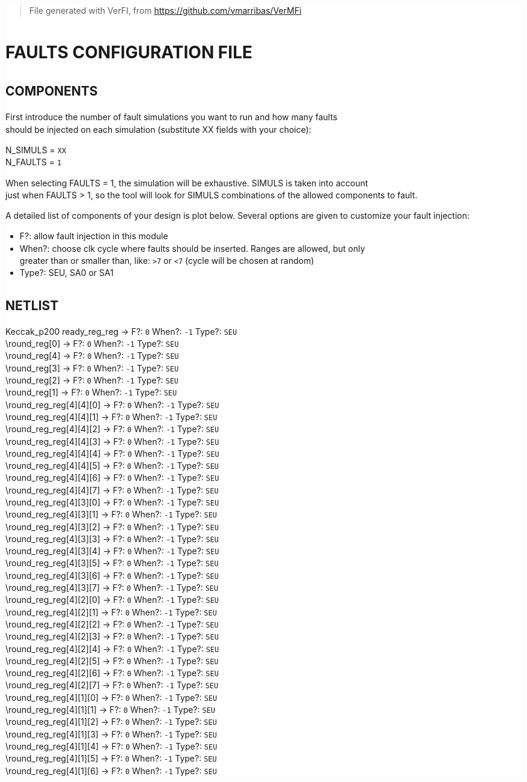 > File generated with VerFI, from https://github.com/vmarribas/VerMFi

# FAULTS CONFIGURATION FILE

## COMPONENTS

First introduce the number of fault simulations you want to run and how many faults  
should be injected on each simulation (substitute XX fields with your choice): 

  N_SIMULS = `XX`  
  N_FAULTS = `1`  

When selecting FAULTS = 1, the simulation will be exhaustive. SIMULS is taken into account  
just when FAULTS > 1, so the tool will look for SIMULS combinations of the allowed components to fault.  

A detailed list of components of your design is plot below. Several options are given to customize your fault injection:  
* F?: allow fault injection in this module  
* When?: choose clk cycle where faults should be inserted. Ranges are allowed, but only  
greater than or smaller than, like: `>7` or `<7` (cycle will be chosen at random)  
* Type?: SEU, SA0 or SA1  

## NETLIST

Keccak_p200
ready_reg_reg ->   F?: `0`   When?: `-1`   Type?: `SEU`  
\round_reg[0] ->   F?: `0`   When?: `-1`   Type?: `SEU`  
\round_reg[4] ->   F?: `0`   When?: `-1`   Type?: `SEU`  
\round_reg[3] ->   F?: `0`   When?: `-1`   Type?: `SEU`  
\round_reg[2] ->   F?: `0`   When?: `-1`   Type?: `SEU`  
\round_reg[1] ->   F?: `0`   When?: `-1`   Type?: `SEU`  
\round_reg_reg[4][4][0] ->   F?: `0`   When?: `-1`   Type?: `SEU`  
\round_reg_reg[4][4][1] ->   F?: `0`   When?: `-1`   Type?: `SEU`  
\round_reg_reg[4][4][2] ->   F?: `0`   When?: `-1`   Type?: `SEU`  
\round_reg_reg[4][4][3] ->   F?: `0`   When?: `-1`   Type?: `SEU`  
\round_reg_reg[4][4][4] ->   F?: `0`   When?: `-1`   Type?: `SEU`  
\round_reg_reg[4][4][5] ->   F?: `0`   When?: `-1`   Type?: `SEU`  
\round_reg_reg[4][4][6] ->   F?: `0`   When?: `-1`   Type?: `SEU`  
\round_reg_reg[4][4][7] ->   F?: `0`   When?: `-1`   Type?: `SEU`  
\round_reg_reg[4][3][0] ->   F?: `0`   When?: `-1`   Type?: `SEU`  
\round_reg_reg[4][3][1] ->   F?: `0`   When?: `-1`   Type?: `SEU`  
\round_reg_reg[4][3][2] ->   F?: `0`   When?: `-1`   Type?: `SEU`  
\round_reg_reg[4][3][3] ->   F?: `0`   When?: `-1`   Type?: `SEU`  
\round_reg_reg[4][3][4] ->   F?: `0`   When?: `-1`   Type?: `SEU`  
\round_reg_reg[4][3][5] ->   F?: `0`   When?: `-1`   Type?: `SEU`  
\round_reg_reg[4][3][6] ->   F?: `0`   When?: `-1`   Type?: `SEU`  
\round_reg_reg[4][3][7] ->   F?: `0`   When?: `-1`   Type?: `SEU`  
\round_reg_reg[4][2][0] ->   F?: `0`   When?: `-1`   Type?: `SEU`  
\round_reg_reg[4][2][1] ->   F?: `0`   When?: `-1`   Type?: `SEU`  
\round_reg_reg[4][2][2] ->   F?: `0`   When?: `-1`   Type?: `SEU`  
\round_reg_reg[4][2][3] ->   F?: `0`   When?: `-1`   Type?: `SEU`  
\round_reg_reg[4][2][4] ->   F?: `0`   When?: `-1`   Type?: `SEU`  
\round_reg_reg[4][2][5] ->   F?: `0`   When?: `-1`   Type?: `SEU`  
\round_reg_reg[4][2][6] ->   F?: `0`   When?: `-1`   Type?: `SEU`  
\round_reg_reg[4][2][7] ->   F?: `0`   When?: `-1`   Type?: `SEU`  
\round_reg_reg[4][1][0] ->   F?: `0`   When?: `-1`   Type?: `SEU`  
\round_reg_reg[4][1][1] ->   F?: `0`   When?: `-1`   Type?: `SEU`  
\round_reg_reg[4][1][2] ->   F?: `0`   When?: `-1`   Type?: `SEU`  
\round_reg_reg[4][1][3] ->   F?: `0`   When?: `-1`   Type?: `SEU`  
\round_reg_reg[4][1][4] ->   F?: `0`   When?: `-1`   Type?: `SEU`  
\round_reg_reg[4][1][5] ->   F?: `0`   When?: `-1`   Type?: `SEU`  
\round_reg_reg[4][1][6] ->   F?: `0`   When?: `-1`   Type?: `SEU`  